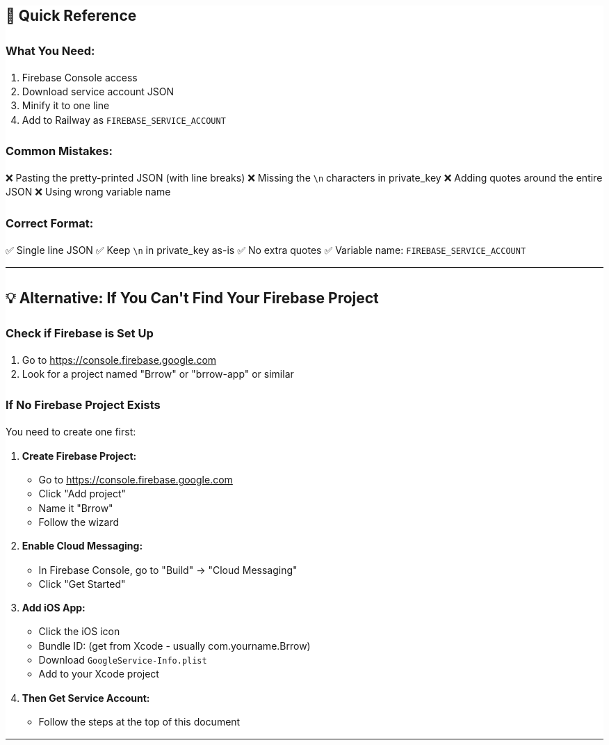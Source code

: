
## 🎯 Quick Reference

### What You Need:
1. Firebase Console access
2. Download service account JSON
3. Minify it to one line
4. Add to Railway as `FIREBASE_SERVICE_ACCOUNT`

### Common Mistakes:
❌ Pasting the pretty-printed JSON (with line breaks)
❌ Missing the `\n` characters in private_key
❌ Adding quotes around the entire JSON
❌ Using wrong variable name

### Correct Format:
✅ Single line JSON
✅ Keep `\n` in private_key as-is
✅ No extra quotes
✅ Variable name: `FIREBASE_SERVICE_ACCOUNT`

---

## 💡 Alternative: If You Can't Find Your Firebase Project

### Check if Firebase is Set Up
1. Go to https://console.firebase.google.com
2. Look for a project named "Brrow" or "brrow-app" or similar

### If No Firebase Project Exists
You need to create one first:

1. **Create Firebase Project:**
   - Go to https://console.firebase.google.com
   - Click "Add project"
   - Name it "Brrow"
   - Follow the wizard

2. **Enable Cloud Messaging:**
   - In Firebase Console, go to "Build" → "Cloud Messaging"
   - Click "Get Started"

3. **Add iOS App:**
   - Click the iOS icon
   - Bundle ID: (get from Xcode - usually com.yourname.Brrow)
   - Download `GoogleService-Info.plist`
   - Add to your Xcode project

4. **Then Get Service Account:**
   - Follow the steps at the top of this document

---
